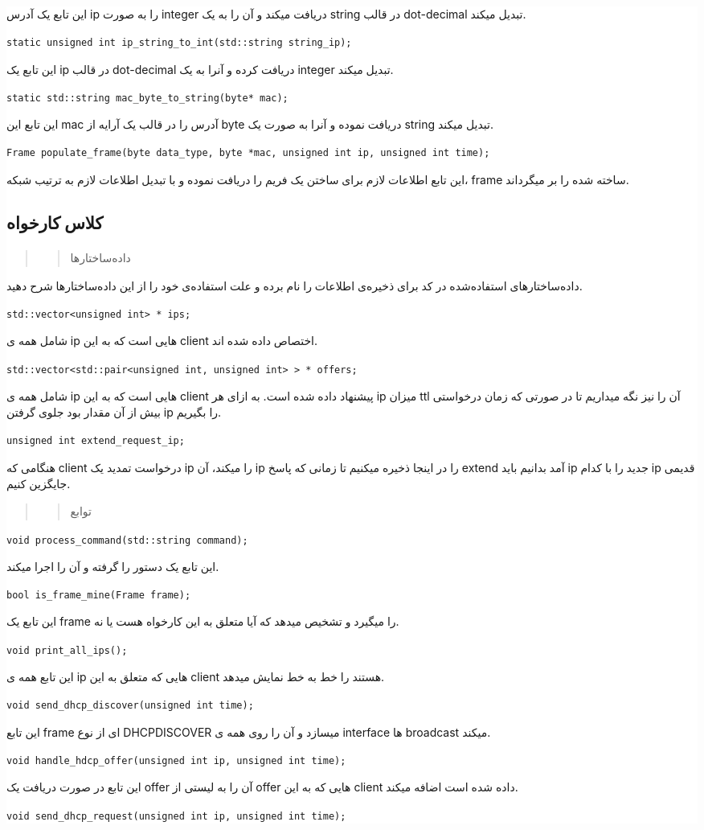 این تابع یک آدرس ip را به صورت integer دریافت میکند و آن را به یک string در قالب dot-decimal‌ تبدیل میکند.

    static unsigned int ip_string_to_int(std::string string_ip);

این تابع یک ip‌ در قالب dot-decimal‌ دریافت کرده و آنرا به یک integer‌ تبدیل میکند.

    static std::string mac_byte_to_string(byte* mac);

این تابع این mac‌ آدرس را در قالب یک آرایه از byte دریافت نموده و آنرا به صورت یک string ‌تبدیل میکند.

    Frame populate_frame(byte data_type, byte *mac, unsigned int ip, unsigned int time);

این تابع اطلاعات لازم برای ساختن یک فریم را دریافت نموده و با تبدیل اطلاعات لازم به ترتیب شبکه، frame ساخته شده را بر میگرداند.

کلاس کارخواه 
---------------------
>> داده‌ساختارها

داده‌ساختارهای استفاده‌شده در کد برای ذخیره‌ی اطلاعات را نام برده و علت استفاده‌ی خود را از این داده‌ساختارها شرح دهید. 

    std::vector<unsigned int> * ips;

شامل همه ی ip هایی است که به این client‌ اختصاص داده شده اند.

    std::vector<std::pair<unsigned int, unsigned int> > * offers;

شامل همه ی ip‌ هایی است که به این client پیشنهاد داده شده است. به ازای هر ip میزان ttl‌‌ آن را نیز نگه میداریم تا در صورتی که زمان درخواستی بیش از آن مقدار بود جلوی گرفتن ip‌ را بگیریم.

    unsigned int extend_request_ip;

هنگامی که client‌ درخواست تمدید یک ip‌ را میکند، آن ip‌ را در اینجا ذخیره میکنیم تا زمانی که پاسخ extend‌ آمد بدانیم باید ip جدید را با کدام ip‌ قدیمی جایگزین کنیم.

>> توابع

    void process_command(std::string command);

این تابع یک دستور را گرفته و آن را اجرا میکند.

    bool is_frame_mine(Frame frame);

این تابع یک frame را میگیرد و تشخیص میدهد که آیا متعلق به این کارخواه هست یا نه.

    void print_all_ips();

این تابع همه ی ip هایی که متعلق به این client‌ هستند را خط به خط نمایش میدهد.

    void send_dhcp_discover(unsigned int time);

این تابع frame‌ ای از نوع DHCPDISCOVER میسازد و آن را روی همه ی interface ها broadcast‌ میکند.

    void handle_hdcp_offer(unsigned int ip, unsigned int time);

این تابع در صورت دریافت یک offer آن را به لیستی از offer هایی که به این client داده شده است اضافه میکند.

    void send_dhcp_request(unsigned int ip, unsigned int time);
